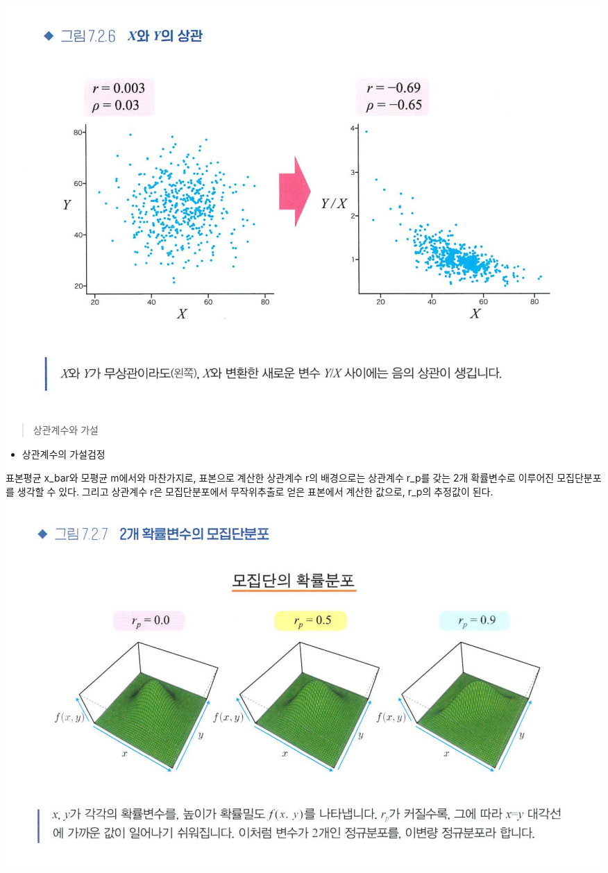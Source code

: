 ![img34](assets/img/DBRS_week3/img34.png)

> 상관계수와 가설

- 상관계수의 가설검정

표본평균 x_bar와 모평균 m에서와 마찬가지로, 표본으로 계산한 상관계수 r의 배경으로는 상관계수 r_p를 갖는 2개 확률변수로 이루어진 모집단분포를 생각할 수 있다. 
그리고 상관계수 r은 모집단분포에서 무작위추출로 얻은 표본에서 계산한 값으로, r_p의 추정값이 된다. 

![img35](assets/img/DBRS_week3/img35.png)